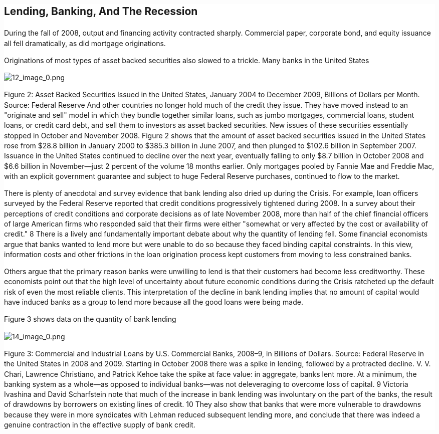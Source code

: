 ## Lending,  Banking,  And The Recession

During the fall of 2008,  output and financing activity contracted sharply. Commercial paper,  corporate bond,  and equity issuance all fell dramatically,  as did mortgage originations.

Originations of most types of asset backed securities also slowed to a trickle. Many banks in the United States

![12_image_0.png](12_image_0.png)

Figure 2: Asset Backed Securities Issued in the United States,  January 2004 to December 2009,  Billions of Dollars per Month. Source:
Federal Reserve
And other countries no longer hold much of the credit they issue. They have moved instead to an "originate and sell" model in which they bundle together similar loans,  such as jumbo mortgages,  commercial loans,  student loans,  or credit card debt,  and sell them to investors as asset backed securities. New issues of these securities essentially stopped in October and November 2008. Figure 2 shows that the amount of asset backed securities issued in the United States rose from $28.8 billion in January 2000 to
$385.3 billion in June 2007,  and then plunged to $102.6 billion in September 2007. Issuance in the United States continued to decline over the next year,    eventually falling to only $8.7 billion in October 2008 and $6.6 billion in November—just 2 percent of the volume 18 months earlier. Only mortgages pooled by Fannie Mae and Freddie Mac,  with an explicit government guarantee and subject to huge Federal Reserve purchases,  continued to flow to the market.

There is plenty of anecdotal and survey evidence that bank lending also dried up during the Crisis. For example,  loan officers surveyed by the Federal Reserve reported that credit conditions progressively tightened during 2008. In a survey about their perceptions of credit conditions and corporate decisions as of late November 2008,  more than half of the chief financial officers of large American firms who responded said that their firms were either "somewhat or very affected by the cost or availability of credit." 8 There is a lively and fundamentally important debate about why the quantity of lending fell. Some financial economists argue that banks wanted to lend more but were unable to do so because they faced binding capital constraints. In this view,  information costs and other frictions in the loan origination process kept customers from moving to less constrained banks.

Others argue that the primary reason banks were unwilling to lend is that their customers had become less creditworthy. These economists point out that the high level of uncertainty about future economic conditions during the Crisis ratcheted up the default risk of even the most reliable clients. This interpretation of the decline in bank lending implies that no amount of capital would have induced banks as a group to lend more because all the good loans were being made.

Figure 3 shows data on the quantity of bank lending

![14_image_0.png](14_image_0.png)

Figure 3: Commercial and Industrial Loans by U.S. Commercial Banks,  2008–9,  in Billions of Dollars. Source: Federal Reserve
in the United States in 2008 and 2009. Starting in October 2008 there was a spike in lending,  followed by a protracted decline. V. V. Chari,  Lawrence Christiano,  and Patrick Kehoe take the spike at face value: in aggregate,  banks lent more. At a minimum,  the banking system as a whole—as opposed to individual banks—was not deleveraging to overcome loss of capital. 9 Victoria Ivashina and David Scharfstein note that much of the increase in bank lending was involuntary on the part of the banks,  the result of drawdowns by borrowers on existing lines of credit. 10 They also show that banks that were more vulnerable to drawdowns because they were in more syndicates with Lehman reduced subsequent lending more,  and conclude that there was indeed a genuine contraction in the effective supply of bank credit.
